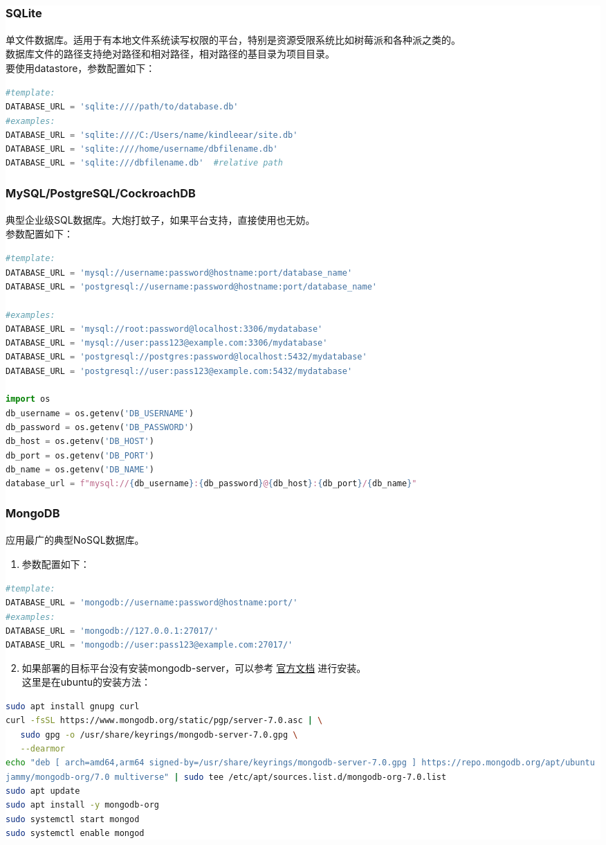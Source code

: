 

### SQLite
单文件数据库。适用于有本地文件系统读写权限的平台，特别是资源受限系统比如树莓派和各种派之类的。    
数据库文件的路径支持绝对路径和相对路径，相对路径的基目录为项目目录。  
要使用datastore，参数配置如下：
```python
#template:
DATABASE_URL = 'sqlite:////path/to/database.db'
#examples:
DATABASE_URL = 'sqlite:////C:/Users/name/kindleear/site.db'
DATABASE_URL = 'sqlite:////home/username/dbfilename.db'
DATABASE_URL = 'sqlite:///dbfilename.db'  #relative path
```



### MySQL/PostgreSQL/CockroachDB
典型企业级SQL数据库。大炮打蚊子，如果平台支持，直接使用也无妨。    
参数配置如下：
```python
#template:
DATABASE_URL = 'mysql://username:password@hostname:port/database_name'
DATABASE_URL = 'postgresql://username:password@hostname:port/database_name'

#examples:
DATABASE_URL = 'mysql://root:password@localhost:3306/mydatabase'
DATABASE_URL = 'mysql://user:pass123@example.com:3306/mydatabase'
DATABASE_URL = 'postgresql://postgres:password@localhost:5432/mydatabase'
DATABASE_URL = 'postgresql://user:pass123@example.com:5432/mydatabase'

import os
db_username = os.getenv('DB_USERNAME')
db_password = os.getenv('DB_PASSWORD')
db_host = os.getenv('DB_HOST')
db_port = os.getenv('DB_PORT')
db_name = os.getenv('DB_NAME')
database_url = f"mysql://{db_username}:{db_password}@{db_host}:{db_port}/{db_name}"
```



### MongoDB
应用最广的典型NoSQL数据库。      
1. 参数配置如下：
```python
#template:
DATABASE_URL = 'mongodb://username:password@hostname:port/'
#examples:
DATABASE_URL = 'mongodb://127.0.0.1:27017/'
DATABASE_URL = 'mongodb://user:pass123@example.com:27017/'
```

2. 如果部署的目标平台没有安装mongodb-server，可以参考 [官方文档](https://www.mongodb.com/docs/manual/installation/) 进行安装。   
这里是在ubuntu的安装方法：
```bash
sudo apt install gnupg curl
curl -fsSL https://www.mongodb.org/static/pgp/server-7.0.asc | \
   sudo gpg -o /usr/share/keyrings/mongodb-server-7.0.gpg \
   --dearmor
echo "deb [ arch=amd64,arm64 signed-by=/usr/share/keyrings/mongodb-server-7.0.gpg ] https://repo.mongodb.org/apt/ubuntu jammy/mongodb-org/7.0 multiverse" | sudo tee /etc/apt/sources.list.d/mongodb-org-7.0.list
sudo apt update
sudo apt install -y mongodb-org
sudo systemctl start mongod
sudo systemctl enable mongod
```